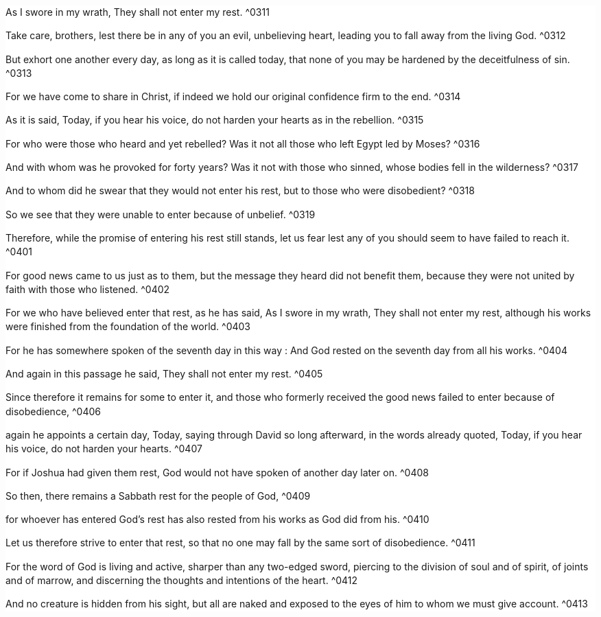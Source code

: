 As I swore in my wrath, They shall not enter my rest. ^0311

Take care, brothers, lest there be in any of you an evil, unbelieving heart, leading you to fall away from the living God. ^0312

But exhort one another every day, as long as it is called today, that none of you may be hardened by the deceitfulness of sin. ^0313

For we have come to share in Christ, if indeed we hold our original confidence firm to the end. ^0314

As it is said, Today, if you hear his voice, do not harden your hearts as in the rebellion. ^0315

For who were those who heard and yet rebelled? Was it not all those who left Egypt led by Moses? ^0316

And with whom was he provoked for forty years? Was it not with those who sinned, whose bodies fell in the wilderness? ^0317

And to whom did he swear that they would not enter his rest, but to those who were disobedient? ^0318

So we see that they were unable to enter because of unbelief. ^0319



Therefore, while the promise of entering his rest still stands, let us fear lest any of you should seem to have failed to reach it. ^0401

For good news came to us just as to them, but the message they heard did not benefit them, because they were not united by faith with those who listened. ^0402

For we who have believed enter that rest, as he has said, As I swore in my wrath, They shall not enter my rest, although his works were finished from the foundation of the world. ^0403

For he has somewhere spoken of the seventh day in this way : And God rested on the seventh day from all his works. ^0404

And again in this passage he said, They shall not enter my rest. ^0405

Since therefore it remains for some to enter it, and those who formerly received the good news failed to enter because of disobedience, ^0406

again he appoints a certain day, Today, saying through David so long afterward, in the words already quoted, Today, if you hear his voice, do not harden your hearts. ^0407

For if Joshua had given them rest, God would not have spoken of another day later on. ^0408

So then, there remains a Sabbath rest for the people of God, ^0409

for whoever has entered God’s rest has also rested from his works as God did from his. ^0410

Let us therefore strive to enter that rest, so that no one may fall by the same sort of disobedience. ^0411

For the word of God is living and active, sharper than any two-edged sword, piercing to the division of soul and of spirit, of joints and of marrow, and discerning the thoughts and intentions of the heart. ^0412

And no creature is hidden from his sight, but all are naked and exposed to the eyes of him to whom we must give account. ^0413
